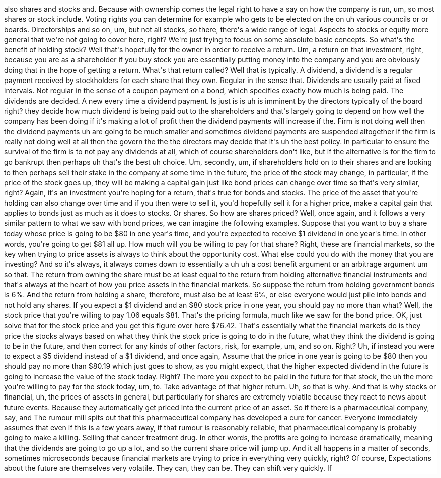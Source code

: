 also shares and stocks and. Because with ownership comes the legal right to have a say on how the company is run, um, so most shares or stock include. Voting rights you can determine for example who gets to be elected on the on uh various councils or or boards. Directorships and so on, um, but not all stocks, so there, there's a wide range of legal. Aspects to stocks or equity more general that we're not going to cover here, right? We're just trying to focus on some absolute basic concepts. So what's the benefit of holding stock? Well that's hopefully for the owner in order to receive a return. Um, a return on that investment, right, because you are as a shareholder if you buy stock you are essentially putting money into the company and you are obviously doing that in the hope of getting a return. What's that return called? Well that is typically. A dividend, a dividend is a regular payment received by stockholders for each share that they own. Regular in the sense that. Dividends are usually paid at fixed intervals. Not regular in the sense of a coupon payment on a bond, which specifies exactly how much is being paid. The dividends are decided. A new every time a dividend payment. Is just is is uh is imminent by the directors typically of the board right? they decide how much dividend is being paid out to the shareholders and that's largely going to depend on how well the company has been doing if it's making a lot of profit then the dividend payments will increase if the. Firm is not doing well then the dividend payments uh are going to be much smaller and sometimes dividend payments are suspended altogether if the firm is really not doing well at all then the govern the the the directors may decide that it's uh the best policy. In particular to ensure the survival of the firm is to not pay any dividends at all, which of course shareholders don't like, but if the alternative is for the firm to go bankrupt then perhaps uh that's the best uh choice. Um, secondly, um, if shareholders hold on to their shares and are looking to then perhaps sell their stake in the company at some time in the future, the price of the stock may change, in particular, if the price of the stock goes up, they will be making a capital gain just like bond prices can change over time so that's very similar, right? Again, it's an investment you're hoping for a return, that's true for bonds and stocks. The price of the asset that you're holding can also change over time and if you then were to sell it, you'd hopefully sell it for a higher price, make a capital gain that applies to bonds just as much as it does to stocks. Or shares. So how are shares priced? Well, once again, and it follows a very similar pattern to what we saw with bond prices, we can imagine the following examples. Suppose that you want to buy a share today whose price is going to be $80 in one year's time, and you're expected to receive $1 dividend in one year's time. In other words, you're going to get $81 all up. How much will you be willing to pay for that share? Right, these are financial markets, so the key when trying to price assets is always to think about the opportunity cost. What else could you do with the money that you are investing? And so it's always, it always comes down to essentially a uh uh a cost benefit argument or an arbitrage argument um so that. The return from owning the share must be at least equal to the return from holding alternative financial instruments and that's always at the heart of how you price assets in the financial markets. So suppose the return from holding government bonds is 6%. And the return from holding a share, therefore, must also be at least 6%, or else everyone would just pile into bonds and not hold any shares. If you expect a $1 dividend and an $80 stock price in one year, you should pay no more than what? Well, the stock price that you're willing to pay 1.06 equals $81. That's the pricing formula, much like we saw for the bond price. OK, just solve that for the stock price and you get this figure over here $76.42. That's essentially what the financial markets do is they price the stocks always based on what they think the stock price is going to do in the future, what they think the dividend is going to be in the future, and then correct for any kinds of other factors, risk, for example, um, and so on. Right? Uh, if instead you were to expect a $5 dividend instead of a $1 dividend, and once again, Assume that the price in one year is going to be $80 then you should pay no more than $80.19 which just goes to show, as you might expect, that the higher expected dividend in the future is going to increase the value of the stock today. Right? The more you expect to be paid in the future for that stock, the uh the more you're willing to pay for the stock today, um, to. Take advantage of that higher return. Uh, so that is why. And that is why stocks or financial, uh, the prices of assets in general, but particularly for shares are extremely volatile because they react to news about future events. Because they automatically get priced into the current price of an asset. So if there is a pharmaceutical company, say, and The rumour mill spits out that this pharmaceutical company has developed a cure for cancer. Everyone immediately assumes that even if this is a few years away, if that rumour is reasonably reliable, that pharmaceutical company is probably going to make a killing. Selling that cancer treatment drug. In other words, the profits are going to increase dramatically, meaning that the dividends are going to go up a lot, and so the current share price will jump up. And it all happens in a matter of seconds, sometimes microseconds because financial markets are trying to price in everything very quickly, right? Of course, Expectations about the future are themselves very volatile. They can, they can be. They can shift very quickly. If